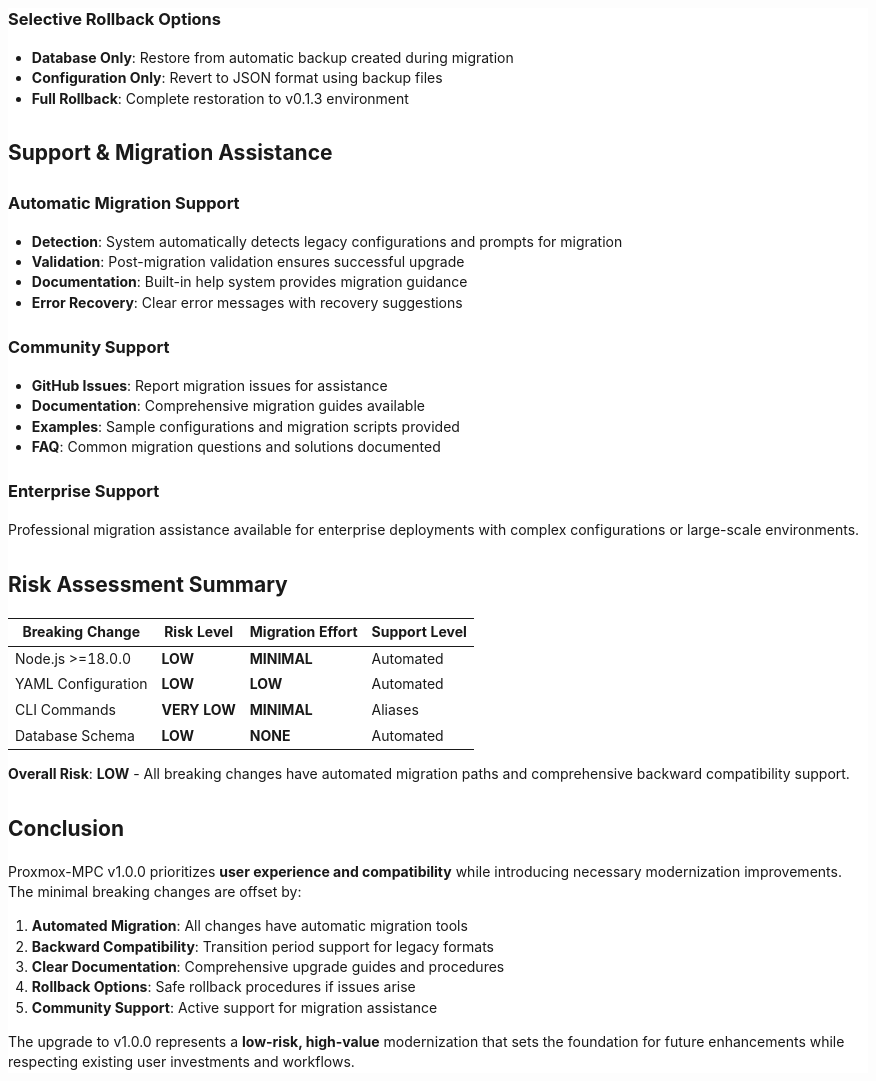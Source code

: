 ### **Selective Rollback Options**

- **Database Only**: Restore from automatic backup created during migration
- **Configuration Only**: Revert to JSON format using backup files
- **Full Rollback**: Complete restoration to v0.1.3 environment

## Support & Migration Assistance

### **Automatic Migration Support**

- **Detection**: System automatically detects legacy configurations and prompts for migration
- **Validation**: Post-migration validation ensures successful upgrade
- **Documentation**: Built-in help system provides migration guidance
- **Error Recovery**: Clear error messages with recovery suggestions

### **Community Support**

- **GitHub Issues**: Report migration issues for assistance
- **Documentation**: Comprehensive migration guides available
- **Examples**: Sample configurations and migration scripts provided
- **FAQ**: Common migration questions and solutions documented

### **Enterprise Support**

Professional migration assistance available for enterprise deployments with complex configurations or large-scale environments.

## Risk Assessment Summary

| Breaking Change    | Risk Level   | Migration Effort | Support Level |
| ------------------ | ------------ | ---------------- | ------------- |
| Node.js >=18.0.0   | **LOW**      | **MINIMAL**      | Automated     |
| YAML Configuration | **LOW**      | **LOW**          | Automated     |
| CLI Commands       | **VERY LOW** | **MINIMAL**      | Aliases       |
| Database Schema    | **LOW**      | **NONE**         | Automated     |

**Overall Risk**: **LOW** - All breaking changes have automated migration paths and comprehensive backward compatibility support.

## Conclusion

Proxmox-MPC v1.0.0 prioritizes **user experience and compatibility** while introducing necessary modernization improvements. The minimal breaking changes are offset by:

1. **Automated Migration**: All changes have automatic migration tools
2. **Backward Compatibility**: Transition period support for legacy formats
3. **Clear Documentation**: Comprehensive upgrade guides and procedures
4. **Rollback Options**: Safe rollback procedures if issues arise
5. **Community Support**: Active support for migration assistance

The upgrade to v1.0.0 represents a **low-risk, high-value** modernization that sets the foundation for future enhancements while respecting existing user investments and workflows.
